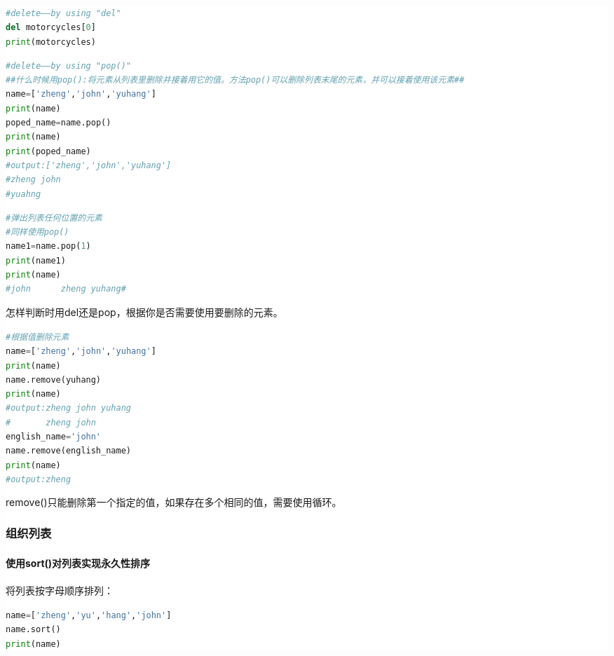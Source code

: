 ```python
#delete——by using "del"
del motorcycles[0]
print(motorcycles)
```

```python
#delete——by using "pop()"
##什么时候用pop():将元素从列表里删除并接着用它的值。方法pop()可以删除列表末尾的元素，并可以接着使用该元素##
name=['zheng','john','yuhang']
print(name)
poped_name=name.pop()
print(name)
print(poped_name)
#output:['zheng','john','yuhang']
#zheng john
#yuahng
```

```python
#弹出列表任何位置的元素
#同样使用pop()
name1=name.pop(1)
print(name1)
print(name)
#john      zheng yuhang#
```

怎样判断时用del还是pop，根据你是否需要使用要删除的元素。

```python
#根据值删除元素
name=['zheng','john','yuhang']
print(name)
name.remove(yuhang)
print(name)
#output:zheng john yuhang
#       zheng john
english_name='john'
name.remove(english_name)
print(name)
#output:zheng
```

remove()只能删除第一个指定的值，如果存在多个相同的值，需要使用循环。

### 组织列表

#### 使用sort()对列表实现永久性排序

将列表按字母顺序排列：

```python
name=['zheng','yu','hang','john']
name.sort()
print(name)
```

